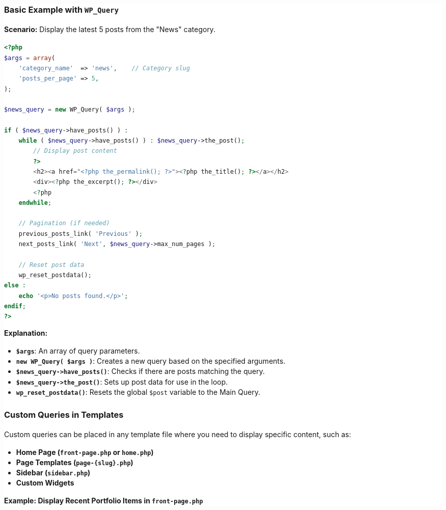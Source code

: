 ### **Basic Example with `WP_Query`**

**Scenario:** Display the latest 5 posts from the "News" category.

```php
<?php
$args = array(
    'category_name'  => 'news',    // Category slug
    'posts_per_page' => 5,
);

$news_query = new WP_Query( $args );

if ( $news_query->have_posts() ) :
    while ( $news_query->have_posts() ) : $news_query->the_post();
        // Display post content
        ?>
        <h2><a href="<?php the_permalink(); ?>"><?php the_title(); ?></a></h2>
        <div><?php the_excerpt(); ?></div>
        <?php
    endwhile;

    // Pagination (if needed)
    previous_posts_link( 'Previous' );
    next_posts_link( 'Next', $news_query->max_num_pages );

    // Reset post data
    wp_reset_postdata();
else :
    echo '<p>No posts found.</p>';
endif;
?>
```

**Explanation:**

- **`$args`**: An array of query parameters.
- **`new WP_Query( $args )`**: Creates a new query based on the specified arguments.
- **`$news_query->have_posts()`**: Checks if there are posts matching the query.
- **`$news_query->the_post()`**: Sets up post data for use in the loop.
- **`wp_reset_postdata()`**: Resets the global `$post` variable to the Main Query.

### **Custom Queries in Templates**

Custom queries can be placed in any template file where you need to display specific content, such as:

- **Home Page (`front-page.php` or `home.php`)**
- **Page Templates (`page-{slug}.php`)**
- **Sidebar (`sidebar.php`)**
- **Custom Widgets**

**Example: Display Recent Portfolio Items in `front-page.php`**
